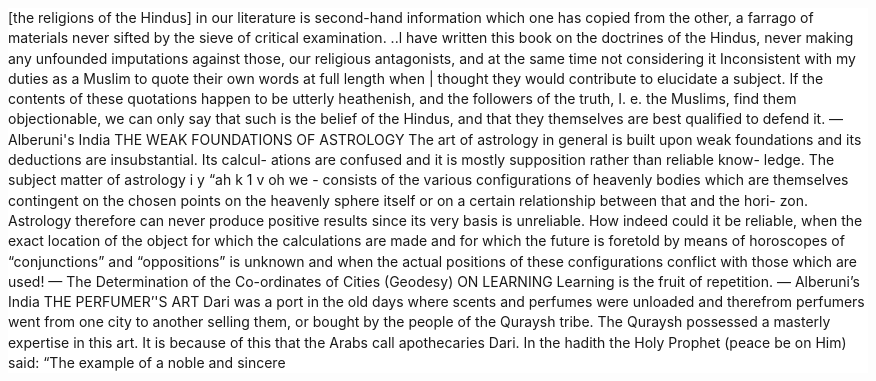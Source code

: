 [the religions of the Hindus] in our 
literature is second-hand information 
which one has copied from the other, 
a farrago of materials never sifted by 
the sieve of critical examination. 
..l have written this book on the 
doctrines of the Hindus, never making 
any unfounded imputations against 
those, our religious antagonists, and 
at the same time not considering it 
Inconsistent with my duties as a Muslim 
to quote their own words at full length 
when | thought they would contribute to 
elucidate a subject. If the contents of 
these quotations happen to be utterly 
heathenish, and the followers of the 
truth, I. e. the Muslims, find them 
objectionable, we can only say that such 
is the belief of the Hindus, and that they 
themselves are best qualified to 
defend it. 
— Alberuni's India 
THE WEAK FOUNDATIONS 
OF ASTROLOGY 
The art of astrology in general is 
built upon weak foundations and its 
deductions are insubstantial. Its calcul- 
ations are confused and it is mostly 
supposition rather than reliable know- 
ledge. The subject matter of astrology 
i y “ah k 1 v oh we - 
consists of the various configurations 
of heavenly bodies which are themselves 
contingent on the chosen points on 
the heavenly sphere itself or on a certain 
relationship between that and the hori- 
zon. Astrology therefore can never 
produce positive results since its very 
basis is unreliable. 
How indeed could it be reliable, when 
the exact location of the object for 
which the calculations are made and for 
which the future is foretold by means 
of horoscopes of “conjunctions” and 
“oppositions” is unknown and when the 
actual positions of these configurations 
conflict with those which are used! 
— The Determination 
of the Co-ordinates of Cities (Geodesy) 
ON LEARNING 
Learning is the fruit of repetition. 
— Alberuni’s India 
THE PERFUMER’'S ART 
Dari was a port in the old days where 
scents and perfumes were unloaded 
and therefrom perfumers went from 
one city to another selling them, or 
bought by the people of the Quraysh 
tribe. The Quraysh possessed a 
masterly expertise in this art. It is 
because of this that the Arabs call 
apothecaries Dari. In the hadith the 
Holy Prophet (peace be on Him) said: 
“The example of a noble and sincere 